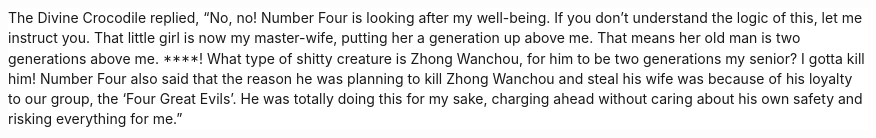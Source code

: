 The Divine Crocodile replied, “No, no! Number Four is looking after my well-being. If you don’t understand the logic of this, let me instruct you. That little girl is now my master-wife, putting her a generation up above me. That means her old man is two generations above me. ****! What type of shitty creature is Zhong Wanchou, for him to be two generations my senior? I gotta kill him! Number Four also said that the reason he was planning to kill Zhong Wanchou and steal his wife was because of his loyalty to our group, the ‘Four Great Evils’. He was totally doing this for my sake, charging ahead without caring about his own safety and risking everything for me.”


